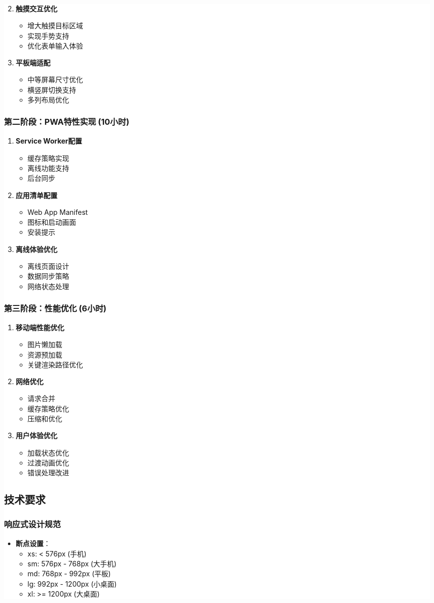 2. **触摸交互优化**
   - 增大触摸目标区域
   - 实现手势支持
   - 优化表单输入体验

3. **平板端适配**
   - 中等屏幕尺寸优化
   - 横竖屏切换支持
   - 多列布局优化

### 第二阶段：PWA特性实现 (10小时)

1. **Service Worker配置**
   - 缓存策略实现
   - 离线功能支持
   - 后台同步

2. **应用清单配置**
   - Web App Manifest
   - 图标和启动画面
   - 安装提示

3. **离线体验优化**
   - 离线页面设计
   - 数据同步策略
   - 网络状态处理

### 第三阶段：性能优化 (6小时)

1. **移动端性能优化**
   - 图片懒加载
   - 资源预加载
   - 关键渲染路径优化

2. **网络优化**
   - 请求合并
   - 缓存策略优化
   - 压缩和优化

3. **用户体验优化**
   - 加载状态优化
   - 过渡动画优化
   - 错误处理改进

## 技术要求

### 响应式设计规范
- **断点设置**：
  - xs: < 576px (手机)
  - sm: 576px - 768px (大手机)
  - md: 768px - 992px (平板)
  - lg: 992px - 1200px (小桌面)
  - xl: >= 1200px (大桌面)
